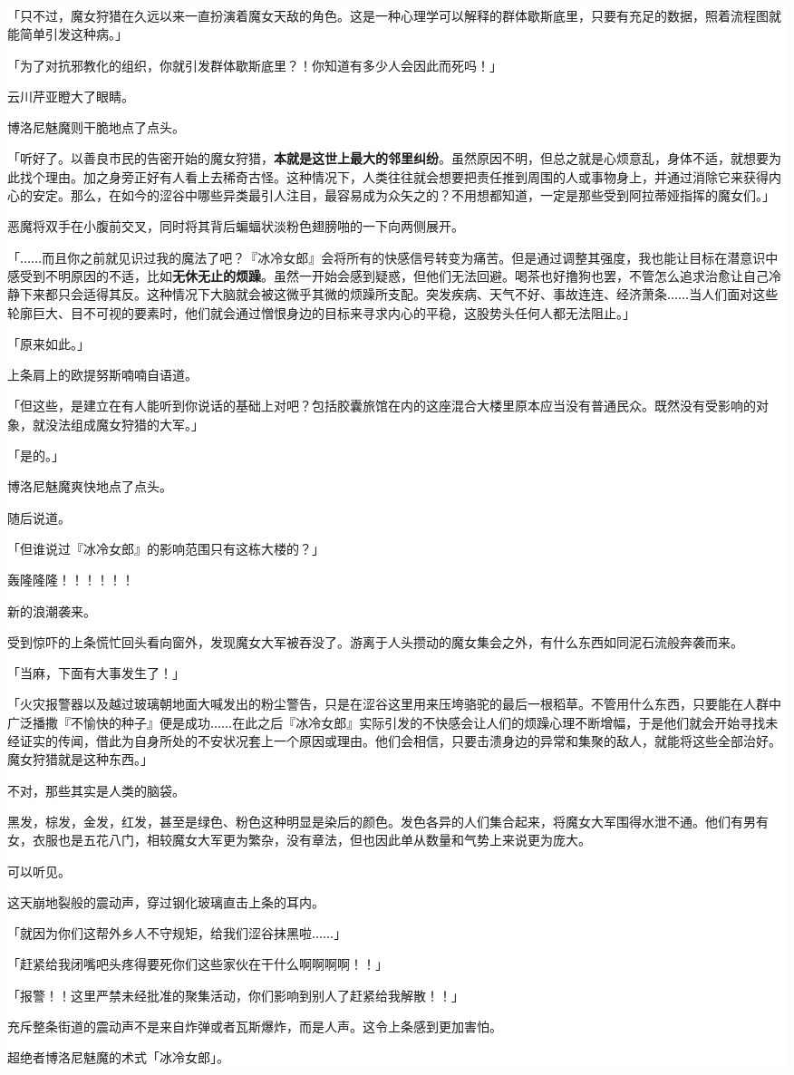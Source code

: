 「只不过，魔女狩猎在久远以来一直扮演着魔女天敌的角色。这是一种心理学可以解释的群体歇斯底里，只要有充足的数据，照着流程图就能简单引发这种病。」

「为了对抗邪教化的组织，你就引发群体歇斯底里？！你知道有多少人会因此而死吗！」

云川芹亚瞪大了眼睛。

博洛尼魅魔则干脆地点了点头。

「听好了。以善良市民的告密开始的魔女狩猎，**本就是这世上最大的邻里纠纷**。虽然原因不明，但总之就是心烦意乱，身体不适，就想要为此找个理由。加之身旁正好有人看上去稀奇古怪。这种情况下，人类往往就会想要把责任推到周围的人或事物身上，并通过消除它来获得内心的安定。那么，在如今的涩谷中哪些异类最引人注目，最容易成为众矢之的？不用想都知道，一定是那些受到阿拉蒂娅指挥的魔女们。」

恶魔将双手在小腹前交叉，同时将其背后蝙蝠状淡粉色翅膀啪的一下向两侧展开。

「……而且你之前就见识过我的魔法了吧？『冰冷女郎』会将所有的快感信号转变为痛苦。但是通过调整其强度，我也能让目标在潜意识中感受到不明原因的不适，比如**无休无止的烦躁**。虽然一开始会感到疑惑，但他们无法回避。喝茶也好撸狗也罢，不管怎么追求治愈让自己冷静下来都只会适得其反。这种情况下大脑就会被这微乎其微的烦躁所支配。突发疾病、天气不好、事故连连、经济萧条……当人们面对这些轮廓巨大、目不可视的要素时，他们就会通过憎恨身边的目标来寻求内心的平稳，这股势头任何人都无法阻止。」

「原来如此。」

上条肩上的欧提努斯喃喃自语道。

「但这些，是建立在有人能听到你说话的基础上对吧？包括胶囊旅馆在内的这座混合大楼里原本应当没有普通民众。既然没有受影响的对象，就没法组成魔女狩猎的大军。」

「是的。」

博洛尼魅魔爽快地点了点头。

随后说道。

「但谁说过『冰冷女郎』的影响范围只有这栋大楼的？」



轰隆隆隆！！！！！！



新的浪潮袭来。

受到惊吓的上条慌忙回头看向窗外，发现魔女大军被吞没了。游离于人头攒动的魔女集会之外，有什么东西如同泥石流般奔袭而来。

「当麻，下面有大事发生了！」

「火灾报警器以及越过玻璃朝地面大喊发出的粉尘警告，只是在涩谷这里用来压垮骆驼的最后一根稻草。不管用什么东西，只要能在人群中广泛播撒『不愉快的种子』便是成功……在此之后『冰冷女郎』实际引发的不快感会让人们的烦躁心理不断增幅，于是他们就会开始寻找未经证实的传闻，借此为自身所处的不安状况套上一个原因或理由。他们会相信，只要击溃身边的异常和集聚的敌人，就能将这些全部治好。魔女狩猎就是这种东西。」

不对，那些其实是人类的脑袋。

黑发，棕发，金发，红发，甚至是绿色、粉色这种明显是染后的颜色。发色各异的人们集合起来，将魔女大军围得水泄不通。他们有男有女，衣服也是五花八门，相较魔女大军更为繁杂，没有章法，但也因此单从数量和气势上来说更为庞大。

可以听见。

这天崩地裂般的震动声，穿过钢化玻璃直击上条的耳内。

「就因为你们这帮外乡人不守规矩，给我们涩谷抹黑啦……」

「赶紧给我闭嘴吧头疼得要死你们这些家伙在干什么啊啊啊啊！！」

「报警！！这里严禁未经批准的聚集活动，你们影响到别人了赶紧给我解散！！」

充斥整条街道的震动声不是来自炸弹或者瓦斯爆炸，而是人声。这令上条感到更加害怕。

超绝者博洛尼魅魔的术式「冰冷女郎」。
